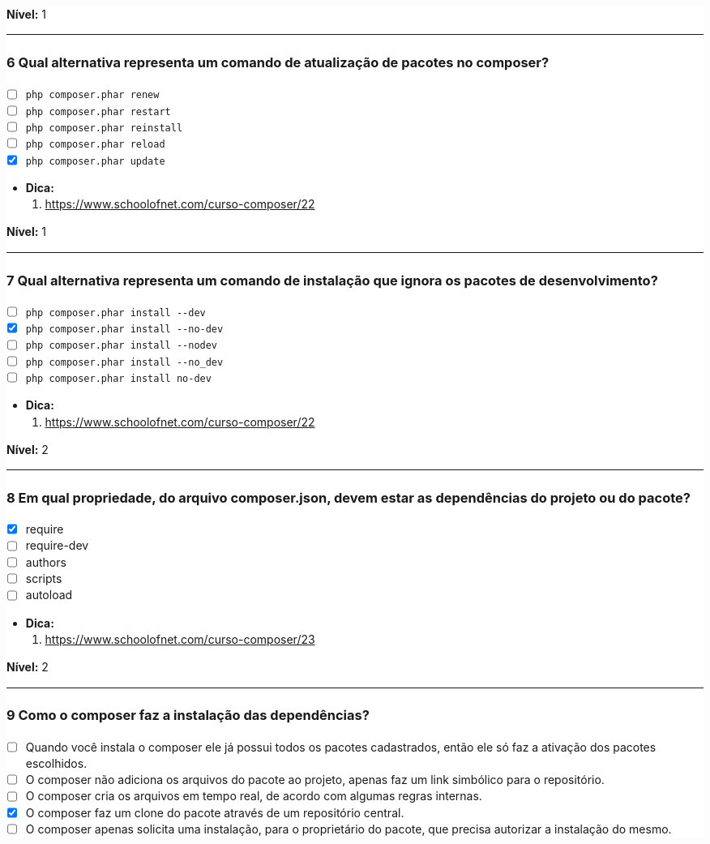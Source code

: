 **Nível:** 1

***

### 6 Qual alternativa representa um comando de atualização de pacotes no composer?

- [ ] `php composer.phar renew`
- [ ] `php composer.phar restart`
- [ ] `php composer.phar reinstall`
- [ ] `php composer.phar reload`
- [x] `php composer.phar update`

* **Dica:**    	
    1. <https://www.schoolofnet.com/curso-composer/22>

**Nível:** 1

***

### 7 Qual alternativa representa um comando de instalação que ignora os pacotes de desenvolvimento?

- [ ] `php composer.phar install --dev`
- [x] `php composer.phar install --no-dev`
- [ ] `php composer.phar install --nodev`
- [ ] `php composer.phar install --no_dev`
- [ ] `php composer.phar install no-dev`

* **Dica:**    	
    1. <https://www.schoolofnet.com/curso-composer/22>

**Nível:** 2

***

### 8 Em qual propriedade, do arquivo composer.json, devem estar as dependências do projeto ou do pacote?

- [x] require
- [ ] require-dev
- [ ] authors
- [ ] scripts
- [ ] autoload

* **Dica:**    	
    1. <https://www.schoolofnet.com/curso-composer/23>

**Nível:** 2

***

### 9 Como o composer faz a instalação das dependências?

- [ ] Quando você instala o composer ele já possui todos os pacotes cadastrados, então ele só faz a ativação dos pacotes escolhidos.
- [ ] O composer não adiciona os arquivos do pacote ao projeto, apenas faz um link simbólico para o repositório. 
- [ ] O composer cria os arquivos em tempo real, de acordo com algumas regras internas.
- [x] O composer faz um clone do pacote através de um repositório central. 
- [ ] O composer apenas solicita uma instalação, para o proprietário do pacote, que precisa autorizar a instalação do mesmo.
